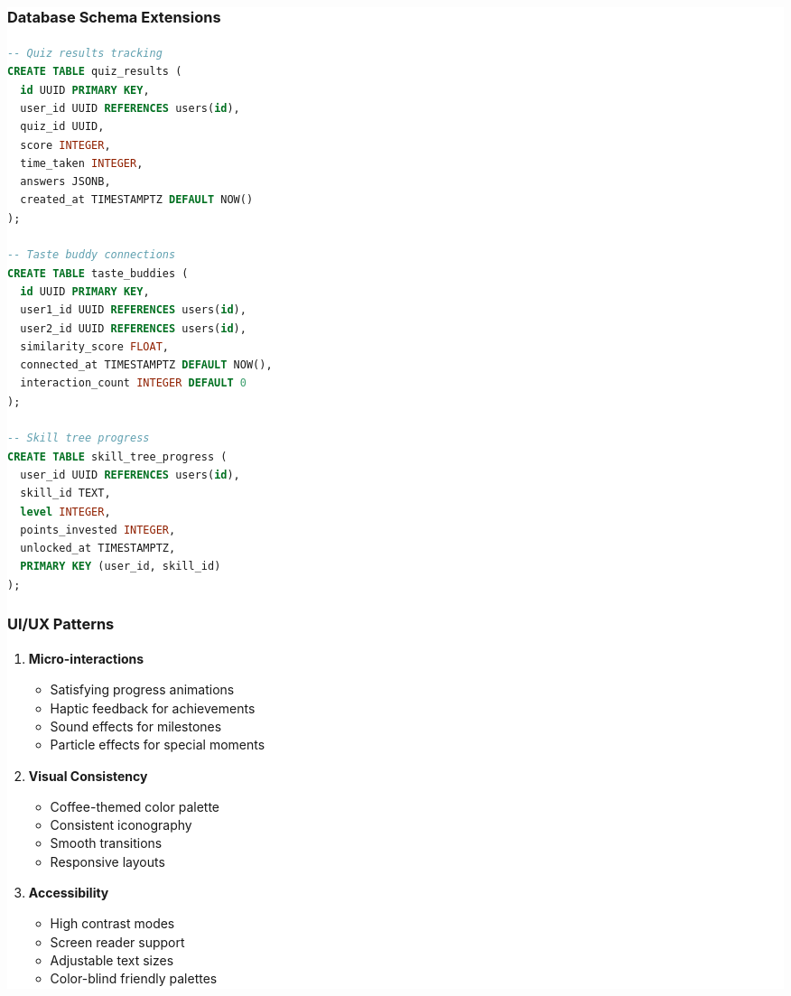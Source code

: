 ### Database Schema Extensions

```sql
-- Quiz results tracking
CREATE TABLE quiz_results (
  id UUID PRIMARY KEY,
  user_id UUID REFERENCES users(id),
  quiz_id UUID,
  score INTEGER,
  time_taken INTEGER,
  answers JSONB,
  created_at TIMESTAMPTZ DEFAULT NOW()
);

-- Taste buddy connections
CREATE TABLE taste_buddies (
  id UUID PRIMARY KEY,
  user1_id UUID REFERENCES users(id),
  user2_id UUID REFERENCES users(id),
  similarity_score FLOAT,
  connected_at TIMESTAMPTZ DEFAULT NOW(),
  interaction_count INTEGER DEFAULT 0
);

-- Skill tree progress
CREATE TABLE skill_tree_progress (
  user_id UUID REFERENCES users(id),
  skill_id TEXT,
  level INTEGER,
  points_invested INTEGER,
  unlocked_at TIMESTAMPTZ,
  PRIMARY KEY (user_id, skill_id)
);
```

### UI/UX Patterns

1. **Micro-interactions**
   - Satisfying progress animations
   - Haptic feedback for achievements
   - Sound effects for milestones
   - Particle effects for special moments

2. **Visual Consistency**
   - Coffee-themed color palette
   - Consistent iconography
   - Smooth transitions
   - Responsive layouts

3. **Accessibility**
   - High contrast modes
   - Screen reader support
   - Adjustable text sizes
   - Color-blind friendly palettes

